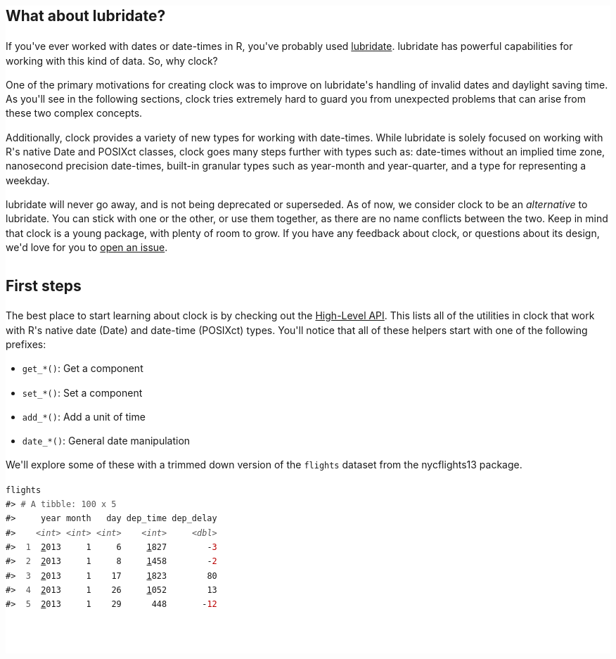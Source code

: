 ## What about lubridate?

If you've ever worked with dates or date-times in R, you've probably used [lubridate](https://lubridate.tidyverse.org/). lubridate has powerful capabilities for working with this kind of data. So, why clock?

One of the primary motivations for creating clock was to improve on lubridate's handling of invalid dates and daylight saving time. As you'll see in the following sections, clock tries extremely hard to guard you from unexpected problems that can arise from these two complex concepts.

Additionally, clock provides a variety of new types for working with date-times. While lubridate is solely focused on working with R's native Date and POSIXct classes, clock goes many steps further with types such as: date-times without an implied time zone, nanosecond precision date-times, built-in granular types such as year-month and year-quarter, and a type for representing a weekday.

lubridate will never go away, and is not being deprecated or superseded. As of now, we consider clock to be an *alternative* to lubridate. You can stick with one or the other, or use them together, as there are no name conflicts between the two. Keep in mind that clock is a young package, with plenty of room to grow. If you have any feedback about clock, or questions about its design, we'd love for you to [open an issue](https://github.com/r-lib/clock/issues).

## First steps

The best place to start learning about clock is by checking out the [High-Level API](https://r-lib.github.io/clock/reference/index.html#section-high-level-api). This lists all of the utilities in clock that work with R's native date (Date) and date-time (POSIXct) types. You'll notice that all of these helpers start with one of the following prefixes:

-   `get_*()`: Get a component

-   `set_*()`: Set a component

-   `add_*()`: Add a unit of time

-   `date_*()`: General date manipulation

We'll explore some of these with a trimmed down version of the `flights` dataset from the nycflights13 package.

<div class="highlight">

</div>

<div class="highlight">

<pre class='chroma'><code class='language-r' data-lang='r'><span class='nv'>flights</span>
<span class='c'>#&gt; <span style='color: #555555;'># A tibble: 100 x 5</span></span>
<span class='c'>#&gt;     year month   day dep_time dep_delay</span>
<span class='c'>#&gt;    <span style='color: #555555;font-style: italic;'>&lt;int&gt;</span><span> </span><span style='color: #555555;font-style: italic;'>&lt;int&gt;</span><span> </span><span style='color: #555555;font-style: italic;'>&lt;int&gt;</span><span>    </span><span style='color: #555555;font-style: italic;'>&lt;int&gt;</span><span>     </span><span style='color: #555555;font-style: italic;'>&lt;dbl&gt;</span></span>
<span class='c'>#&gt; <span style='color: #555555;'> 1</span><span>  </span><span style='text-decoration: underline;'>2</span><span>013     1     6     </span><span style='text-decoration: underline;'>1</span><span>827        -</span><span style='color: #BB0000;'>3</span></span>
<span class='c'>#&gt; <span style='color: #555555;'> 2</span><span>  </span><span style='text-decoration: underline;'>2</span><span>013     1     8     </span><span style='text-decoration: underline;'>1</span><span>458        -</span><span style='color: #BB0000;'>2</span></span>
<span class='c'>#&gt; <span style='color: #555555;'> 3</span><span>  </span><span style='text-decoration: underline;'>2</span><span>013     1    17     </span><span style='text-decoration: underline;'>1</span><span>823        80</span></span>
<span class='c'>#&gt; <span style='color: #555555;'> 4</span><span>  </span><span style='text-decoration: underline;'>2</span><span>013     1    26     </span><span style='text-decoration: underline;'>1</span><span>052        13</span></span>
<span class='c'>#&gt; <span style='color: #555555;'> 5</span><span>  </span><span style='text-decoration: underline;'>2</span><span>013     1    29      448       -</span><span style='color: #BB0000;'>12</span></span>